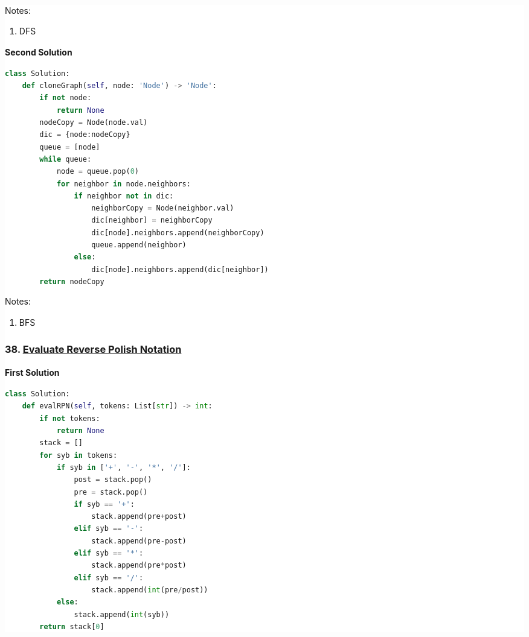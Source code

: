 
Notes:

1. DFS

**Second Solution**

```python
class Solution:
    def cloneGraph(self, node: 'Node') -> 'Node':
        if not node:
            return None
        nodeCopy = Node(node.val)
        dic = {node:nodeCopy}
        queue = [node]
        while queue:
            node = queue.pop(0)
            for neighbor in node.neighbors:
                if neighbor not in dic:
                    neighborCopy = Node(neighbor.val)
                    dic[neighbor] = neighborCopy
                    dic[node].neighbors.append(neighborCopy)
                    queue.append(neighbor)
                else:
                    dic[node].neighbors.append(dic[neighbor])
        return nodeCopy
```

Notes:

1. BFS





### 38. [Evaluate Reverse Polish Notation](https://leetcode.com/problems/evaluate-reverse-polish-notation/)

**First Solution**

```python
class Solution:
    def evalRPN(self, tokens: List[str]) -> int:
        if not tokens:
            return None
        stack = []
        for syb in tokens:
            if syb in ['+', '-', '*', '/']:
                post = stack.pop()
                pre = stack.pop()
                if syb == '+':
                    stack.append(pre+post)
                elif syb == '-':
                    stack.append(pre-post)
                elif syb == '*':
                    stack.append(pre*post)
                elif syb == '/':
                    stack.append(int(pre/post))
            else:
                stack.append(int(syb))
        return stack[0]
```
